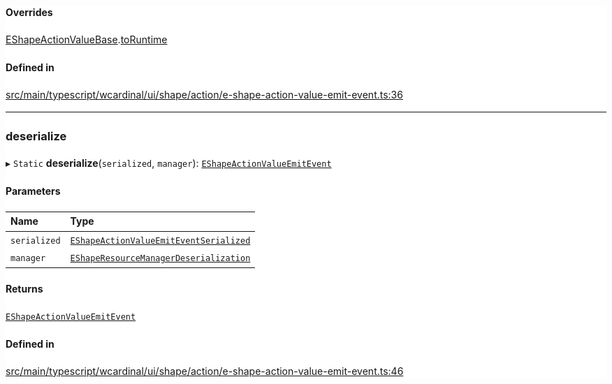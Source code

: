 #### Overrides

[EShapeActionValueBase](EShapeActionValueBase.md).[toRuntime](EShapeActionValueBase.md#toruntime)

#### Defined in

[src/main/typescript/wcardinal/ui/shape/action/e-shape-action-value-emit-event.ts:36](https://github.com/winter-cardinal/winter-cardinal-ui/blob/v0.179.0/src/main/typescript/wcardinal/ui/shape/action/e-shape-action-value-emit-event.ts#L36)

___

### deserialize

▸ `Static` **deserialize**(`serialized`, `manager`): [`EShapeActionValueEmitEvent`](EShapeActionValueEmitEvent.md)

#### Parameters

| Name | Type |
| :------ | :------ |
| `serialized` | [`EShapeActionValueEmitEventSerialized`](../index.md#eshapeactionvalueemiteventserialized) |
| `manager` | [`EShapeResourceManagerDeserialization`](EShapeResourceManagerDeserialization.md) |

#### Returns

[`EShapeActionValueEmitEvent`](EShapeActionValueEmitEvent.md)

#### Defined in

[src/main/typescript/wcardinal/ui/shape/action/e-shape-action-value-emit-event.ts:46](https://github.com/winter-cardinal/winter-cardinal-ui/blob/v0.179.0/src/main/typescript/wcardinal/ui/shape/action/e-shape-action-value-emit-event.ts#L46)
